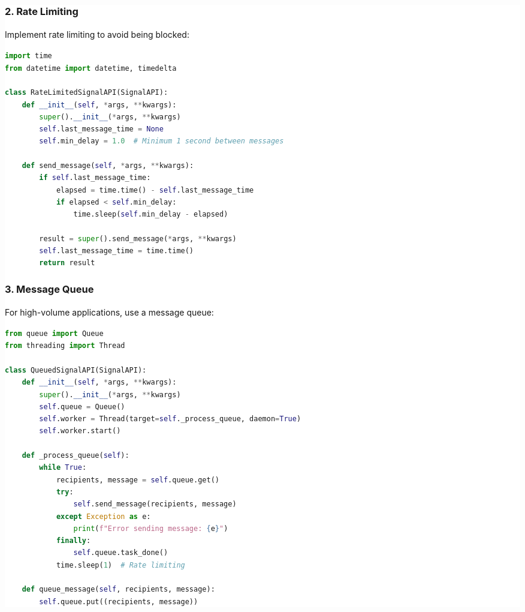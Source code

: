 ### 2. Rate Limiting

Implement rate limiting to avoid being blocked:

```python
import time
from datetime import datetime, timedelta

class RateLimitedSignalAPI(SignalAPI):
    def __init__(self, *args, **kwargs):
        super().__init__(*args, **kwargs)
        self.last_message_time = None
        self.min_delay = 1.0  # Minimum 1 second between messages
    
    def send_message(self, *args, **kwargs):
        if self.last_message_time:
            elapsed = time.time() - self.last_message_time
            if elapsed < self.min_delay:
                time.sleep(self.min_delay - elapsed)
        
        result = super().send_message(*args, **kwargs)
        self.last_message_time = time.time()
        return result
```

### 3. Message Queue

For high-volume applications, use a message queue:

```python
from queue import Queue
from threading import Thread

class QueuedSignalAPI(SignalAPI):
    def __init__(self, *args, **kwargs):
        super().__init__(*args, **kwargs)
        self.queue = Queue()
        self.worker = Thread(target=self._process_queue, daemon=True)
        self.worker.start()
    
    def _process_queue(self):
        while True:
            recipients, message = self.queue.get()
            try:
                self.send_message(recipients, message)
            except Exception as e:
                print(f"Error sending message: {e}")
            finally:
                self.queue.task_done()
            time.sleep(1)  # Rate limiting
    
    def queue_message(self, recipients, message):
        self.queue.put((recipients, message))
```

